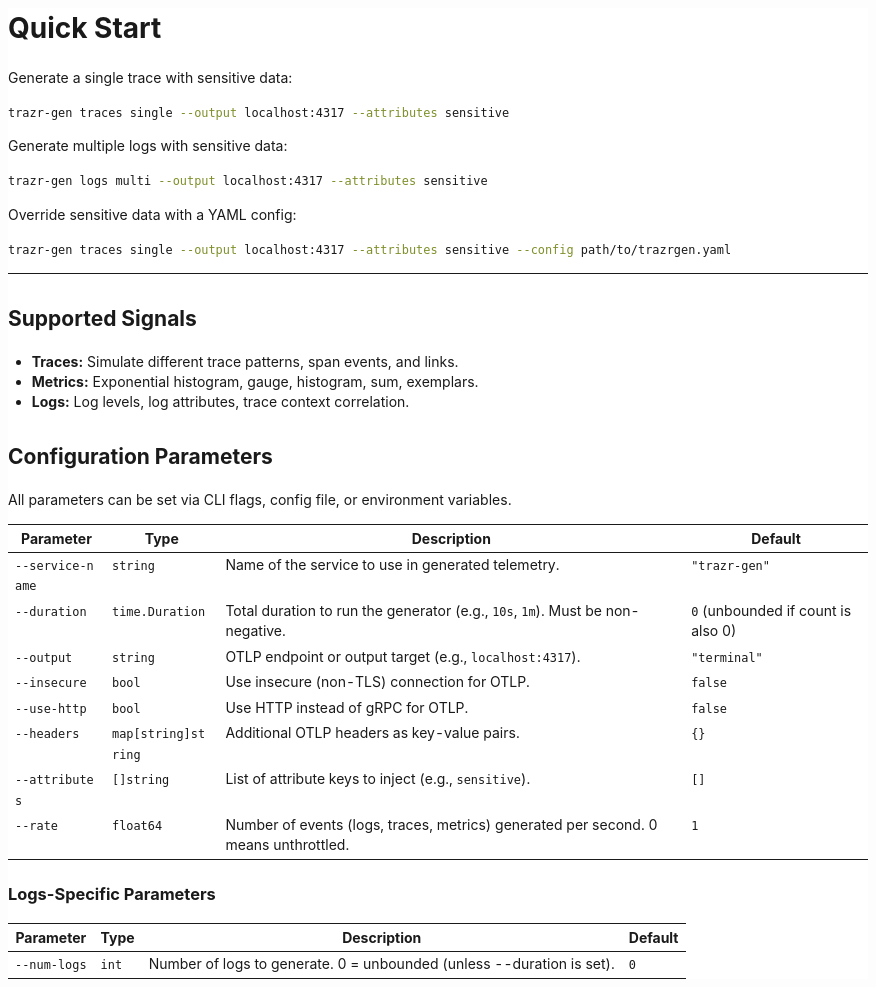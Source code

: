
# Quick Start

Generate a single trace with sensitive data:
```sh
trazr-gen traces single --output localhost:4317 --attributes sensitive
```

Generate multiple logs with sensitive data:
```sh
trazr-gen logs multi --output localhost:4317 --attributes sensitive
```

Override sensitive data with a YAML config:
```sh
trazr-gen traces single --output localhost:4317 --attributes sensitive --config path/to/trazrgen.yaml
```

---

## Supported Signals

- **Traces:** Simulate different trace patterns, span events, and links.
- **Metrics:** Exponential histogram, gauge, histogram, sum, exemplars.
- **Logs:** Log levels, log attributes, trace context correlation.

## Configuration Parameters

All parameters can be set via CLI flags, config file, or environment variables.

| Parameter            | Type                | Description                                                                                 | Default                        |
|----------------------|---------------------|---------------------------------------------------------------------------------------------|-------------------------------|
| `--service-name`     | `string`            | Name of the service to use in generated telemetry.                                           | `"trazr-gen"`                |
| `--duration`         | `time.Duration`     | Total duration to run the generator (e.g., `10s`, `1m`). Must be non-negative.              | `0` (unbounded if count is also 0) |
| `--output`           | `string`            | OTLP endpoint or output target (e.g., `localhost:4317`).                                    | `"terminal"`                 |
| `--insecure`         | `bool`              | Use insecure (non-TLS) connection for OTLP.                                                 | `false`                       |
| `--use-http`         | `bool`              | Use HTTP instead of gRPC for OTLP.                                                          | `false`                       |
| `--headers`          | `map[string]string` | Additional OTLP headers as key-value pairs.                                                 | `{}`                          |
| `--attributes`       | `[]string`          | List of attribute keys to inject (e.g., `sensitive`).                                       | `[]`                          |
| `--rate`             | `float64`           | Number of events (logs, traces, metrics) generated per second. 0 means unthrottled.         | `1`                           |

### Logs-Specific Parameters

| Parameter        | Type    | Description                                                        | Default |
|------------------|---------|--------------------------------------------------------------------|---------|
| `--num-logs`     | `int`   | Number of logs to generate. 0 = unbounded (unless --duration is set). | `0`     |
